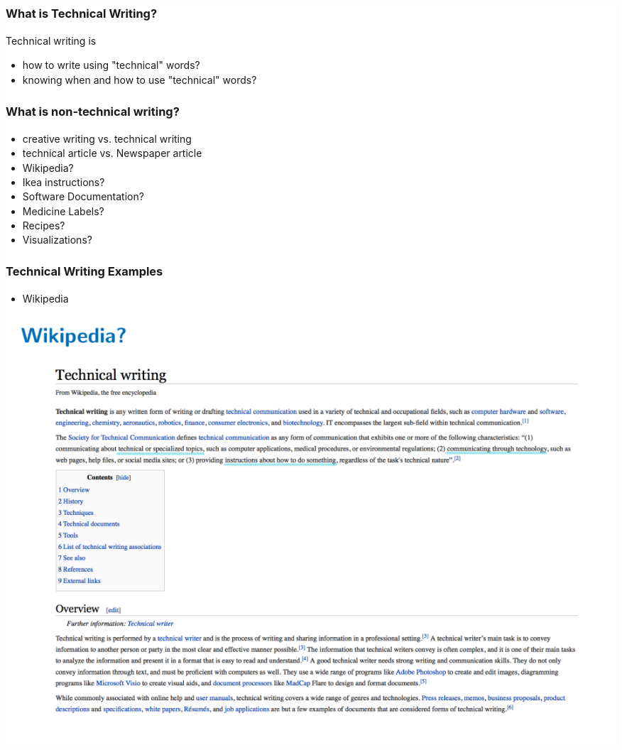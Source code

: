 ### What is Technical Writing?

Technical writing is

- how to write using "technical" words?
- knowing when and how to use "technical" words?

### What is non-technical writing?

- creative writing vs. technical writing
- technical article vs. Newspaper article
- Wikipedia?
- Ikea instructions?
- Software Documentation?
- Medicine Labels?
- Recipes?
- Visualizations?

### Technical Writing Examples

- Wikipedia

![image-20210323010849205](img/image-20210323010849205.png)
